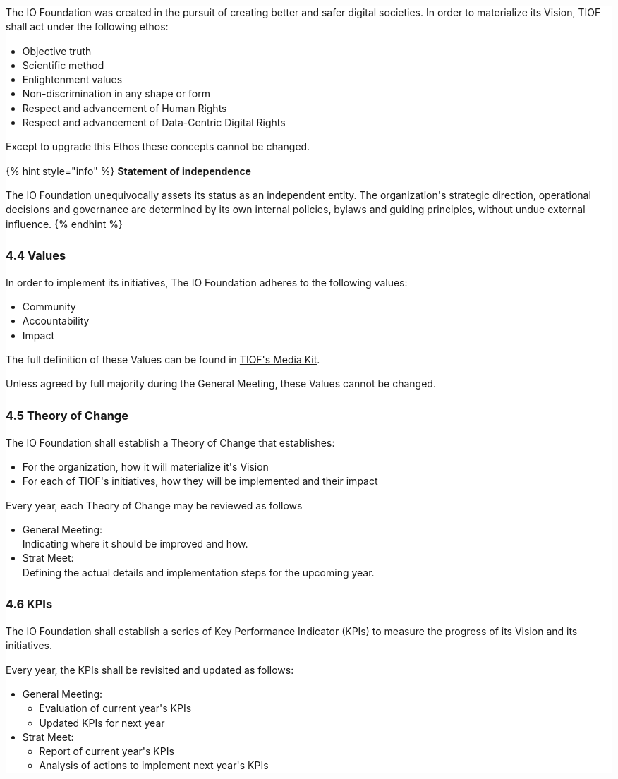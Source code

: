 The IO Foundation was created in the pursuit of creating better and safer digital societies. In order to materialize its Vision, TIOF shall act under the following ethos:&#x20;

* Objective truth
* Scientific method
* Enlightenment values
* Non-discrimination in any shape or form
* Respect and advancement of Human Rights
* Respect and advancement of Data-Centric Digital Rights

Except to upgrade this Ethos these concepts cannot be changed.

{% hint style="info" %}
**Statement of independence**

The IO Foundation unequivocally assets its status as an independent entity. The organization's strategic direction, operational decisions and governance are determined by its own internal policies, bylaws and guiding principles, without undue external influence.
{% endhint %}

### 4.4 Values

In order to implement its initiatives, The IO Foundation adheres to the following values:

* Community
* Accountability
* Impact

The full definition of these Values can be found in [TIOF's Media Kit](https://tiof.click/TIOFMediaKit).

Unless agreed by full majority during the General Meeting, these Values cannot be changed.

### 4.5 Theory of Change

The IO Foundation shall establish a Theory of Change that establishes:

* For the organization, how it will materialize it's Vision
* For each of TIOF's initiatives, how they will be implemented and their impact

Every year,  each Theory of Change may be reviewed as follows

* General Meeting:\
  Indicating where it should be improved and how.
* Strat Meet:\
  Defining the actual details and implementation steps for the upcoming year.

### 4.6 KPIs

The IO Foundation shall establish a series of Key Performance Indicator (KPIs) to measure the progress of its Vision and its initiatives.

Every year, the KPIs shall be revisited and updated as follows:

* General Meeting:
  * Evaluation of current year's KPIs
  * Updated KPIs for next year
* Strat Meet:
  * Report of current year's KPIs
  * Analysis of actions to implement next year's KPIs
